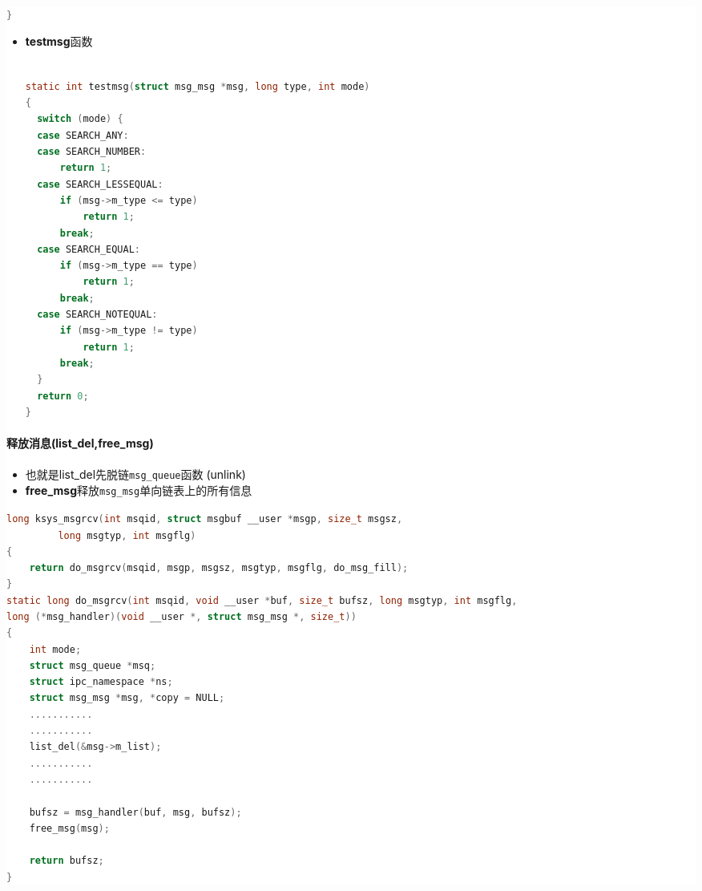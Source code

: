 ```c
}
```

- **testmsg**函数

  ```c
  
  static int testmsg(struct msg_msg *msg, long type, int mode)
  {
  	switch (mode) {
  	case SEARCH_ANY:
  	case SEARCH_NUMBER:
  		return 1;
  	case SEARCH_LESSEQUAL:
  		if (msg->m_type <= type)
  			return 1;
  		break;
  	case SEARCH_EQUAL:
  		if (msg->m_type == type)
  			return 1;
  		break;
  	case SEARCH_NOTEQUAL:
  		if (msg->m_type != type)
  			return 1;
  		break;
  	}
  	return 0;
  }
  ```

#### 释放消息(**list_del**,**free_msg**)

- 也就是list_del先脱链`msg_queue`函数 (unlink)
- **free_msg**释放`msg_msg`单向链表上的所有信息

```c
long ksys_msgrcv(int msqid, struct msgbuf __user *msgp, size_t msgsz,
		 long msgtyp, int msgflg)
{
	return do_msgrcv(msqid, msgp, msgsz, msgtyp, msgflg, do_msg_fill);
}
static long do_msgrcv(int msqid, void __user *buf, size_t bufsz, long msgtyp, int msgflg,
long (*msg_handler)(void __user *, struct msg_msg *, size_t))
{
    int mode;
    struct msg_queue *msq;
    struct ipc_namespace *ns;
    struct msg_msg *msg, *copy = NULL;
    ...........
    ...........
    list_del(&msg->m_list);
    ...........
    ...........

    bufsz = msg_handler(buf, msg, bufsz);
    free_msg(msg);

    return bufsz;
}
```
